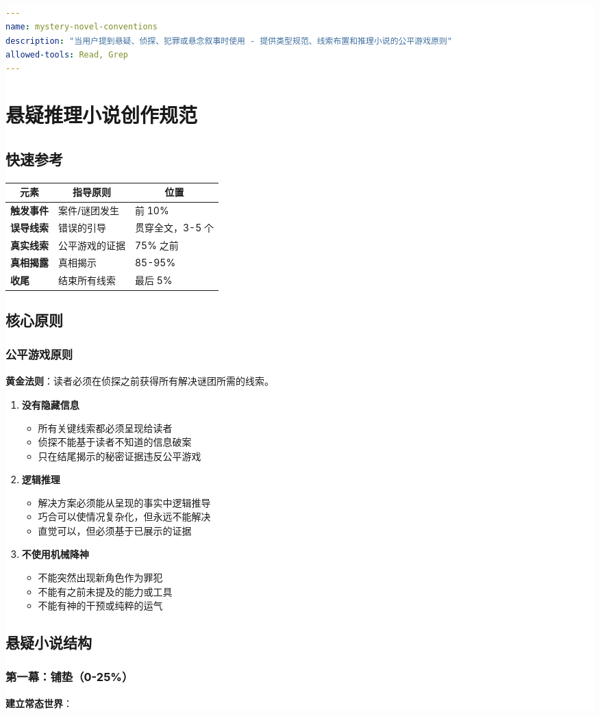 ```yaml
---
name: mystery-novel-conventions
description: "当用户提到悬疑、侦探、犯罪或悬念叙事时使用 - 提供类型规范、线索布置和推理小说的公平游戏原则"
allowed-tools: Read, Grep
---
```


# 悬疑推理小说创作规范

## 快速参考

| 元素         | 指导原则       | 位置             |
| ------------ | -------------- | ---------------- |
| **触发事件** | 案件/谜团发生  | 前 10%           |
| **误导线索** | 错误的引导     | 贯穿全文，3-5 个 |
| **真实线索** | 公平游戏的证据 | 75% 之前         |
| **真相揭露** | 真相揭示       | 85-95%           |
| **收尾**     | 结束所有线索   | 最后 5%          |

## 核心原则

### 公平游戏原则

**黄金法则**：读者必须在侦探之前获得所有解决谜团所需的线索。

1. **没有隐藏信息**
    - 所有关键线索都必须呈现给读者
    - 侦探不能基于读者不知道的信息破案
    - 只在结尾揭示的秘密证据违反公平游戏

2. **逻辑推理**
    - 解决方案必须能从呈现的事实中逻辑推导
    - 巧合可以使情况复杂化，但永远不能解决
    - 直觉可以，但必须基于已展示的证据

3. **不使用机械降神**
    - 不能突然出现新角色作为罪犯
    - 不能有之前未提及的能力或工具
    - 不能有神的干预或纯粹的运气

## 悬疑小说结构

### 第一幕：铺垫（0-25%）

**建立常态世界**：
